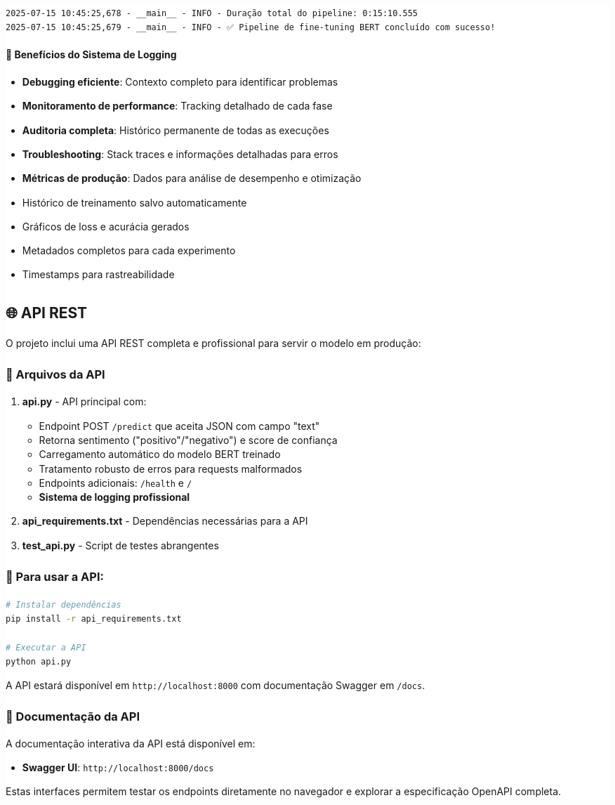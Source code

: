 ```
2025-07-15 10:45:25,678 - __main__ - INFO - Duração total do pipeline: 0:15:10.555
2025-07-15 10:45:25,679 - __main__ - INFO - ✅ Pipeline de fine-tuning BERT concluído com sucesso!
```

#### 🚀 **Benefícios do Sistema de Logging**
- **Debugging eficiente**: Contexto completo para identificar problemas
- **Monitoramento de performance**: Tracking detalhado de cada fase
- **Auditoria completa**: Histórico permanente de todas as execuções
- **Troubleshooting**: Stack traces e informações detalhadas para erros
- **Métricas de produção**: Dados para análise de desempenho e otimização

- Histórico de treinamento salvo automaticamente
- Gráficos de loss e acurácia gerados
- Metadados completos para cada experimento
- Timestamps para rastreabilidade

## 🌐 API REST

O projeto inclui uma API REST completa e profissional para servir o modelo em produção:

### 📁 Arquivos da API

1. **api.py** - API principal com:
   - Endpoint POST `/predict` que aceita JSON com campo "text"
   - Retorna sentimento ("positivo"/"negativo") e score de confiança
   - Carregamento automático do modelo BERT treinado
   - Tratamento robusto de erros para requests malformados
   - Endpoints adicionais: `/health` e `/`
   - **Sistema de logging profissional**

2. **api_requirements.txt** - Dependências necessárias para a API

3. **test_api.py** - Script de testes abrangentes

### 🚀 Para usar a API:

```bash
# Instalar dependências
pip install -r api_requirements.txt

# Executar a API
python api.py
```

A API estará disponível em `http://localhost:8000` com documentação Swagger em `/docs`.

### 📄 Documentação da API

A documentação interativa da API está disponível em:
- **Swagger UI**: `http://localhost:8000/docs`

Estas interfaces permitem testar os endpoints diretamente no navegador e explorar a especificação OpenAPI completa.
